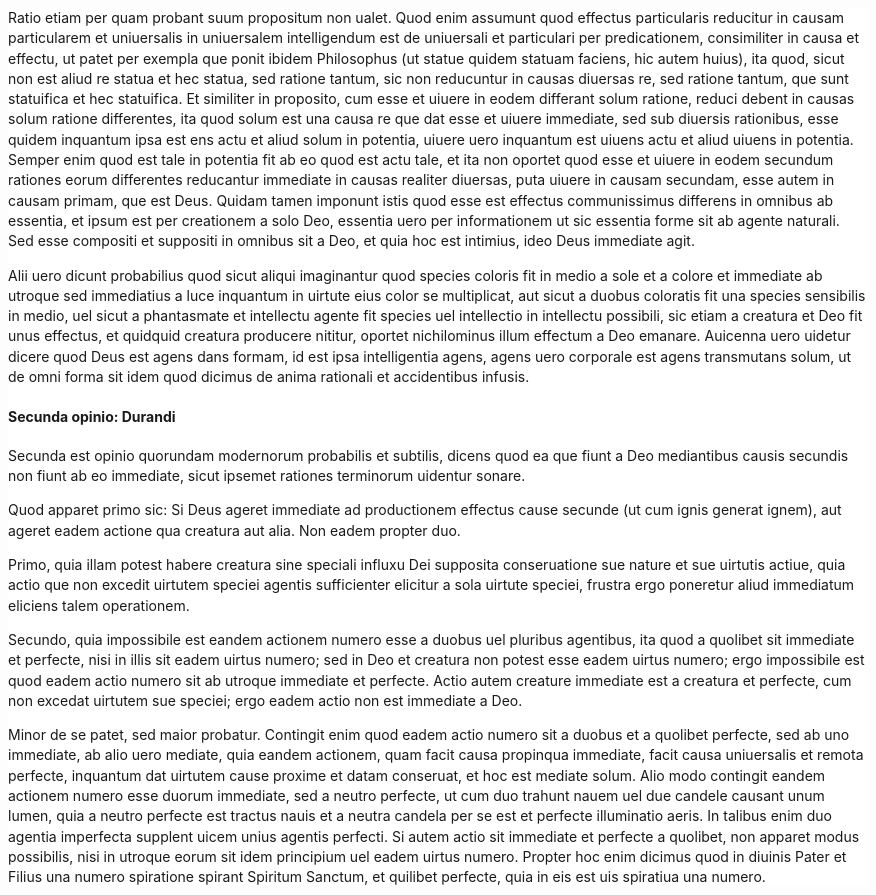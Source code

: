 Ratio etiam per quam probant suum propositum non ualet. Quod enim assumunt quod effectus particularis reducitur in causam particularem et uniuersalis in uniuersalem intelligendum est de uniuersali et particulari per predicationem, consimiliter in causa et effectu, ut patet per exempla que ponit ibidem Philosophus (ut statue quidem statuam faciens, hic autem huius), ita quod, sicut non   est aliud re statua et hec statua, sed ratione tantum, sic non reducuntur in causas diuersas re, sed ratione tantum, que sunt statuifica et hec statuifica. Et similiter in proposito, cum esse et uiuere in eodem differant solum ratione, reduci debent in causas solum ratione differentes, ita quod solum est una causa re que dat esse et uiuere immediate, sed sub diuersis rationibus, esse quidem inquantum ipsa est ens actu et aliud solum in potentia, uiuere uero inquantum est uiuens actu et aliud uiuens in potentia. Semper enim quod est tale in potentia fit ab eo quod est actu tale, et ita non oportet quod esse et uiuere in eodem secundum rationes eorum differentes reducantur immediate in causas realiter diuersas, puta uiuere in causam secundam, esse autem in causam primam, que est Deus.
Quidam tamen imponunt istis quod esse est effectus communissimus differens in omnibus ab essentia, et ipsum est per creationem a solo Deo, essentia uero per informationem ut sic essentia forme sit ab agente naturali. Sed esse compositi et suppositi in omnibus sit a Deo, et quia hoc est intimius, ideo Deus immediate agit.

Alii uero dicunt probabilius quod sicut aliqui imaginantur quod species coloris fit in medio a sole et a colore et immediate ab utroque sed immediatius a luce inquantum in uirtute eius color se multiplicat, aut sicut a duobus coloratis fit una species sensibilis in medio, uel sicut a phantasmate et intellectu agente fit species uel intellectio in intellectu possibili, sic etiam a creatura et Deo fit unus effectus, et quidquid creatura producere nititur, oportet nichilominus illum effectum a Deo emanare.
Auicenna uero uidetur dicere quod Deus est agens dans formam, id est ipsa intelligentia agens, agens uero corporale est agens transmutans solum, ut de omni forma sit idem quod dicimus de anima rationali et accidentibus infusis.

<h4> Secunda opinio: Durandi </h4>

Secunda est opinio quorundam modernorum probabilis et subtilis, dicens quod ea que fiunt a Deo mediantibus causis secundis non fiunt ab eo immediate, sicut ipsemet rationes terminorum uidentur sonare.

Quod apparet primo sic: Si Deus ageret immediate ad productionem effectus cause secunde (ut cum ignis generat ignem), aut ageret eadem actione qua creatura aut alia. Non eadem propter duo.

Primo, quia illam potest habere creatura sine speciali influxu Dei supposita conseruatione sue nature et sue uirtutis actiue, quia actio que non excedit uirtutem speciei agentis sufficienter elicitur a sola uirtute speciei, frustra ergo poneretur aliud immediatum eliciens talem operationem.

Secundo, quia impossibile est eandem actionem numero esse a duobus uel pluribus agentibus, ita quod a quolibet sit immediate et perfecte, nisi in illis sit eadem uirtus numero; sed in Deo et creatura non potest esse eadem uirtus numero; ergo impossibile est quod eadem actio numero sit ab utroque immediate et perfecte. Actio autem creature immediate est a creatura et perfecte, cum non excedat uirtutem sue speciei; ergo eadem actio non est immediate a Deo.

Minor de se patet, sed maior probatur. Contingit enim quod eadem   actio numero sit a duobus et a quolibet perfecte, sed ab uno immediate, ab alio   uero mediate, quia eandem actionem, quam facit causa propinqua immediate, facit causa uniuersalis et remota perfecte, inquantum dat uirtutem cause proxime et datam conseruat, et hoc est mediate solum. Alio modo contingit eandem actionem numero esse duorum immediate, sed a neutro perfecte, ut cum duo trahunt nauem uel due candele causant unum lumen, quia a neutro perfecte est tractus nauis et a neutra candela per se est et perfecte illuminatio aeris. In talibus enim duo agentia imperfecta supplent uicem unius agentis perfecti. Si autem actio sit immediate et perfecte a quolibet, non apparet modus possibilis, nisi in utroque eorum sit idem principium uel eadem uirtus numero. Propter hoc enim dicimus quod in diuinis Pater et Filius una numero spiratione spirant Spiritum Sanctum, et quilibet perfecte, quia in eis est uis spiratiua una numero.
